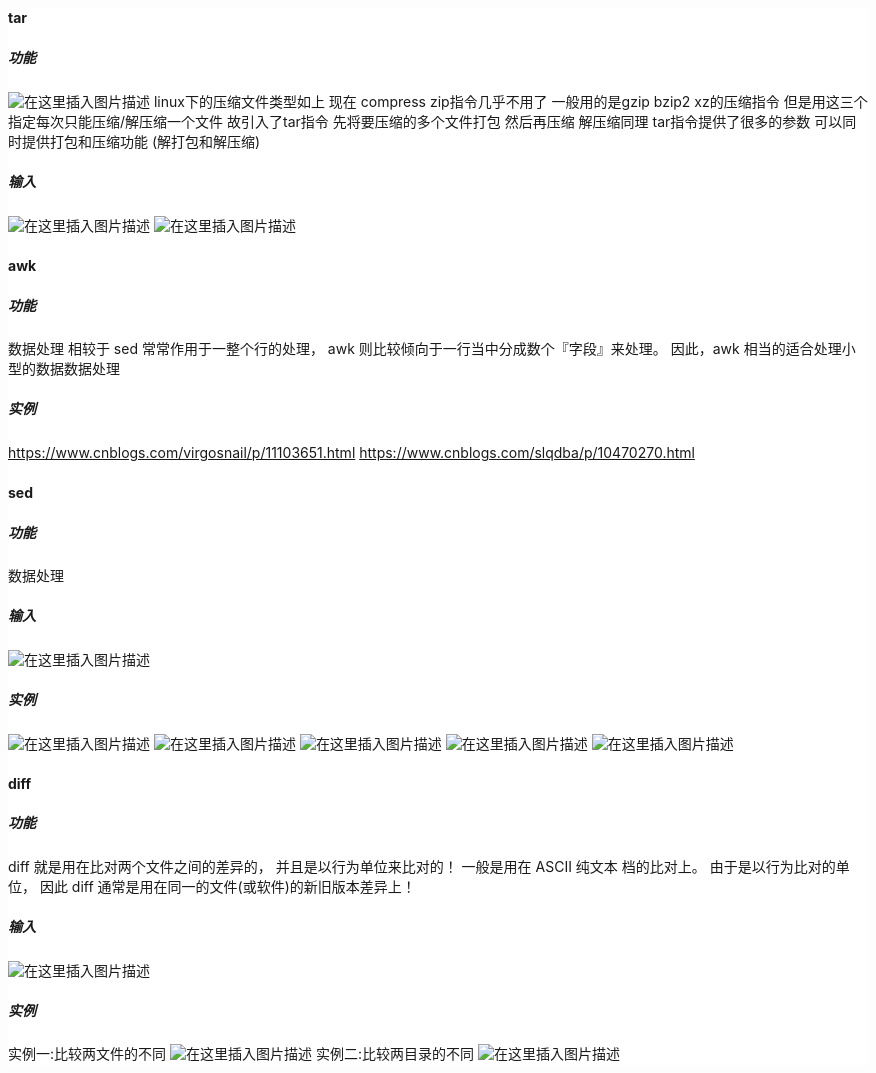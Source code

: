 
####  tar
##### 功能

![在这里插入图片描述](https://img-blog.csdnimg.cn/20200229122232926.png?x-oss-process=image/watermark,type_ZmFuZ3poZW5naGVpdGk,shadow_10,text_aHR0cHM6Ly9ibG9nLmNzZG4ubmV0L3ZqaGdoamdoag==,size_16,color_FFFFFF,t_70)
linux下的压缩文件类型如上
现在 compress zip指令几乎不用了
一般用的是gzip bzip2 xz的压缩指令 
但是用这三个指定每次只能压缩/解压缩一个文件 
故引入了tar指令 先将要压缩的多个文件打包 然后再压缩 解压缩同理
tar指令提供了很多的参数  可以同时提供打包和压缩功能 (解打包和解压缩)
##### 输入
![在这里插入图片描述](https://img-blog.csdnimg.cn/20200229121758266.png?x-oss-process=image/watermark,type_ZmFuZ3poZW5naGVpdGk,shadow_10,text_aHR0cHM6Ly9ibG9nLmNzZG4ubmV0L3ZqaGdoamdoag==,size_16,color_FFFFFF,t_70)
![在这里插入图片描述](https://img-blog.csdnimg.cn/20200229121810616.png?x-oss-process=image/watermark,type_ZmFuZ3poZW5naGVpdGk,shadow_10,text_aHR0cHM6Ly9ibG9nLmNzZG4ubmV0L3ZqaGdoamdoag==,size_16,color_FFFFFF,t_70)



####  awk
##### 功能
数据处理
相较于 sed 常常作用于一整个行的处理，
 awk 则比较倾向于一行当中分成数个『字段』来处理。
因此，awk 相当的适合处理小型的数据数据处理

##### 实例
https://www.cnblogs.com/virgosnail/p/11103651.html
https://www.cnblogs.com/slqdba/p/10470270.html


####  sed
##### 功能
数据处理
##### 输入
![在这里插入图片描述](https://img-blog.csdnimg.cn/202002291309006.png?x-oss-process=image/watermark,type_ZmFuZ3poZW5naGVpdGk,shadow_10,text_aHR0cHM6Ly9ibG9nLmNzZG4ubmV0L3ZqaGdoamdoag==,size_16,color_FFFFFF,t_70)
##### 实例
![在这里插入图片描述](https://img-blog.csdnimg.cn/20200229130914279.png)
![在这里插入图片描述](https://img-blog.csdnimg.cn/20200229130925562.png?x-oss-process=image/watermark,type_ZmFuZ3poZW5naGVpdGk,shadow_10,text_aHR0cHM6Ly9ibG9nLmNzZG4ubmV0L3ZqaGdoamdoag==,size_16,color_FFFFFF,t_70)
![在这里插入图片描述](https://img-blog.csdnimg.cn/20200229130935758.png?x-oss-process=image/watermark,type_ZmFuZ3poZW5naGVpdGk,shadow_10,text_aHR0cHM6Ly9ibG9nLmNzZG4ubmV0L3ZqaGdoamdoag==,size_16,color_FFFFFF,t_70)
![在这里插入图片描述](https://img-blog.csdnimg.cn/20200229131011917.png)
![在这里插入图片描述](https://img-blog.csdnimg.cn/20200229131043833.png)
####  diff
##### 功能
diff 就是用在比对两个文件之间的差异的，
并且是以行为单位来比对的！
一般是用在 ASCII 纯文本
档的比对上。 由于是以行为比对的单位，
因此 diff 通常是用在同一的文件(或软件)的新旧版本差异上！
##### 输入
![在这里插入图片描述](https://img-blog.csdnimg.cn/20200229132329712.png?x-oss-process=image/watermark,type_ZmFuZ3poZW5naGVpdGk,shadow_10,text_aHR0cHM6Ly9ibG9nLmNzZG4ubmV0L3ZqaGdoamdoag==,size_16,color_FFFFFF,t_70)
##### 实例
实例一:比较两文件的不同
![在这里插入图片描述](https://img-blog.csdnimg.cn/20200229132657416.png?x-oss-process=image/watermark,type_ZmFuZ3poZW5naGVpdGk,shadow_10,text_aHR0cHM6Ly9ibG9nLmNzZG4ubmV0L3ZqaGdoamdoag==,size_16,color_FFFFFF,t_70)
实例二:比较两目录的不同
![在这里插入图片描述](https://img-blog.csdnimg.cn/20200229132723555.png)
